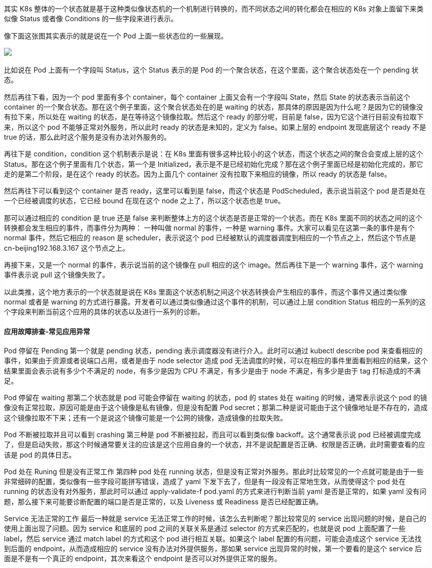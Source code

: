 其实 K8s 整体的一个状态就是基于这种类似像状态机的一个机制进行转换的，而不同状态之间的转化都会在相应的 K8s 对象上面留下来类似像 Status 或者像 Conditions 的一些字段来进行表示。

像下面这张图其实表示的就是说在一个 Pod 上面一些状态位的一些展现。

![](/img/pod-status.png)

比如说在 Pod 上面有一个字段叫 Status，这个 Status 表示的是 Pod 的一个聚合状态，在这个里面，这个聚合状态处在一个 pending 状态。

然后再往下看，因为一个 pod 里面有多个 container，每个 container 上面又会有一个字段叫 State，然后 State 的状态表示当前这个 container 的一个聚合状态。那在这个例子里面，这个聚合状态处在的是 waiting 的状态，那具体的原因是因为什么呢？是因为它的镜像没有拉下来，所以处在 waiting 的状态，是在等待这个镜像拉取。然后这个 ready 的部分呢，目前是 false，因为它这个进行目前没有拉取下来，所以这个 pod 不能够正常对外服务，所以此时 ready 的状态是未知的，定义为 false。如果上层的 endpoint 发现底层这个 ready 不是 true 的话，那么此时这个服务是没有办法对外服务的。

再往下是 condition，condition 这个机制表示是说：在 K8s 里面有很多这种比较小的这个状态，而这个状态之间的聚合会变成上层的这个 Status。那在这个例子里面有几个状态，第一个是 Initialized，表示是不是已经初始化完成？那在这个例子里面已经是初始化完成的，那它走的是第二个阶段，是在这个 ready 的状态。因为上面几个 container 没有拉取下来相应的镜像，所以 ready 的状态是 false。

然后再往下可以看到这个 container 是否 ready，这里可以看到是 false，而这个状态是 PodScheduled，表示说当前这个 pod 是否是处在一个已经被调度的状态，它已经 bound 在现在这个 node 之上了，所以这个状态也是 true。

那可以通过相应的 condition 是 true 还是 false 来判断整体上方的这个状态是否是正常的一个状态。而在 K8s 里面不同的状态之间的这个转换都会发生相应的事件，而事件分为两种： 一种叫做 normal 的事件，一种是 warning 事件。大家可以看见在这第一条的事件是有个 normal 事件，然后它相应的 reason 是 scheduler，表示说这个 pod 已经被默认的调度器调度到相应的一个节点之上，然后这个节点是 cn-beijing192.168.3.167 这个节点之上。

再接下来，又是一个 normal 的事件，表示说当前的这个镜像在 pull 相应的这个 image。然后再往下是一个 warning 事件，这个 warning 事件表示说 pull 这个镜像失败了。

以此类推，这个地方表示的一个状态就是说在 K8s 里面这个状态机制之间这个状态转换会产生相应的事件，而这个事件又通过类似像 normal 或者是 warning 的方式进行暴露。开发者可以通过类似像通过这个事件的机制，可以通过上层 condition Status 相应的一系列的这个字段来判断当前这个应用的具体的状态以及进行一系列的诊断。

#### 应用故障排查-常见应用异常

Pod 停留在 Pending
第一个就是 pending 状态，pending 表示调度器没有进行介入。此时可以通过 kubectl describe pod 来查看相应的事件，如果由于资源或者说端口占用，或者是由于 node selector 造成 pod 无法调度的时候，可以在相应的事件里面看到相应的结果，这个结果里面会表示说有多少个不满足的 node，有多少是因为 CPU 不满足，有多少是由于 node 不满足，有多少是由于 tag 打标造成的不满足。

Pod 停留在 waiting
那第二个状态就是 pod 可能会停留在 waiting 的状态，pod 的 states 处在 waiting 的时候，通常表示说这个 pod 的镜像没有正常拉取，原因可能是由于这个镜像是私有镜像，但是没有配置 Pod secret；那第二种是说可能由于这个镜像地址是不存在的，造成这个镜像拉取不下来；还有一个是说这个镜像可能是一个公网的镜像，造成镜像的拉取失败。

Pod 不断被拉取并且可以看到 crashing
第三种是 pod 不断被拉起，而且可以看到类似像 backoff。这个通常表示说 pod 已经被调度完成了，但是启动失败，那这个时候通常要关注的应该是这个应用自身的一个状态，并不是说配置是否正确、权限是否正确，此时需要查看的应该是 pod 的具体日志。

Pod 处在 Runing 但是没有正常工作
第四种 pod 处在 running 状态，但是没有正常对外服务。那此时比较常见的一个点就可能是由于一些非常细碎的配置，类似像有一些字段可能拼写错误，造成了 yaml 下发下去了，但是有一段没有正常地生效，从而使得这个 pod 处在 running 的状态没有对外服务，那此时可以通过 apply-validate-f pod.yaml 的方式来进行判断当前 yaml 是否是正常的，如果 yaml 没有问题，那么接下来可能要诊断配置的端口是否是正常的，以及 Liveness 或 Readiness 是否已经配置正确。

Service 无法正常的工作
最后一种就是 service 无法正常工作的时候，该怎么去判断呢？那比较常见的 service 出现问题的时候，是自己的使用上面出现了问题。因为 service 和底层的 pod 之间的关联关系是通过 selector 的方式来匹配的，也就是说 pod 上面配置了一些 label，然后 service 通过 match label 的方式和这个 pod 进行相互关联。如果这个 label 配置的有问题，可能会造成这个 service 无法找到后面的 endpoint，从而造成相应的 service 没有办法对外提供服务，那如果 service 出现异常的时候，第一个要看的是这个 service 后面是不是有一个真正的 endpoint，其次来看这个 endpoint 是否可以对外提供正常的服务。
